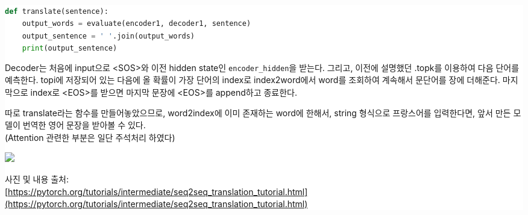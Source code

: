 ```python
def translate(sentence):
    output_words = evaluate(encoder1, decoder1, sentence)
    output_sentence = ' '.join(output_words)
    print(output_sentence)
```

Decoder는 처음에 input으로 \<SOS>와 이전 hidden state인 `encoder_hidden`을 받는다. 그리고, 이전에 설명했던 .topk를 이용하여 다음 단어를 예측한다. topi에 저장되어 있는 다음에 올 확률이 가장  단어의 index로 index2word에서 word를 조회하여 계속해서 문단어를 장에 더해준다. 마지막으로 index로 \<EOS>를 받으면 마지막 문장에 \<EOS>를 append하고 종료한다.

따로 translate라는 함수를 만들어놓았으므로, word2index에 이미 존재하는 word에 한해서, string 형식으로 프랑스어를 입력한다면, 앞서 만든 모델이 번역한 영어 문장을 받아볼 수 있다.\
(Attention 관련한 부분은 일단 주석처리 하였다)

![](<../.gitbook/assets/스크린샷 2021-09-04 오전 2.38.19.png>)

사진 및 내용 출처:\
[https://pytorch.org/tutorials/intermediate/seq2seq_translation_tutorial.html](https://pytorch.org/tutorials/intermediate/seq2seq_translation_tutorial.html)
